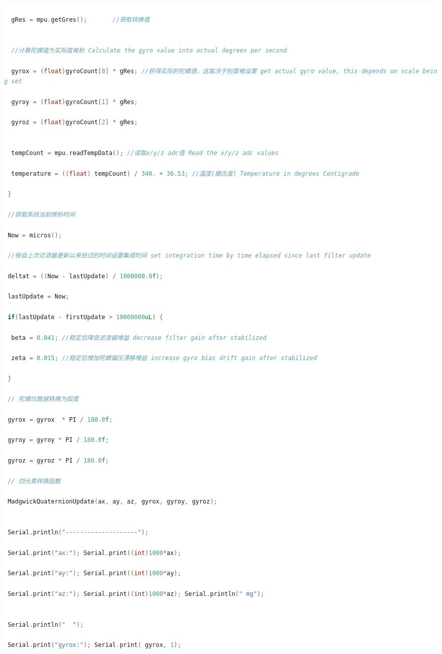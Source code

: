 ```c++

  gRes = mpu.getGres();       //获取转换值

 
  //计算陀螺值为实际度每秒 Calculate the gyro value into actual degrees per second

  gyrox = (float)gyroCount[0] * gRes; //获得实际的陀螺值，这取决于刻度被设置 get actual gyro value, this depends on scale being set

  gyroy = (float)gyroCount[1] * gRes;

  gyroz = (float)gyroCount[2] * gRes;


  tempCount = mpu.readTempData(); //读取x/y/z adc值 Read the x/y/z adc values

  temperature = ((float) tempCount) / 340. + 36.53; //温度(摄氏度) Temperature in degrees Centigrade

 }

 //获取系统当前微秒时间

 Now = micros();

 //按自上次过滤器更新以来经过的时间设置集成时间 set integration time by time elapsed since last filter update

 deltat = ((Now - lastUpdate) / 1000000.0f);

 lastUpdate = Now;

 if(lastUpdate - firstUpdate > 10000000uL) {

  beta = 0.041; //稳定后降低滤波器增益 decrease filter gain after stabilized

  zeta = 0.015; //稳定后增加陀螺偏压漂移增益 increase gyro bias drift gain after stabilized

 }

 // 陀螺仪数据转换为弧度

 gyrox = gyrox  * PI / 180.0f;

 gyroy = gyroy * PI / 180.0f;

 gyroz = gyroz * PI / 180.0f;

 // 四元素转换函数

 MadgwickQuaternionUpdate(ax, ay, az, gyrox, gyroy, gyroz);


 Serial.println("--------------------");

 Serial.print("ax:"); Serial.print((int)1000*ax);

 Serial.print("ay:"); Serial.print((int)1000*ay);

 Serial.print("az:"); Serial.print((int)1000*az); Serial.println(" mg");
 

 Serial.println("  ");

 Serial.print("gyrox:"); Serial.print( gyrox, 1);
```